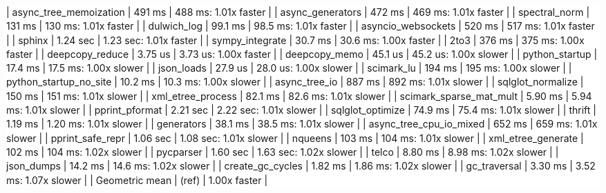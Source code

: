 | async_tree_memoization  | 491 ms                                                                 | 488 ms: 1.01x faster                                                |
| async_generators        | 472 ms                                                                 | 469 ms: 1.01x faster                                                |
| spectral_norm           | 131 ms                                                                 | 130 ms: 1.01x faster                                                |
| dulwich_log             | 99.1 ms                                                                | 98.5 ms: 1.01x faster                                               |
| asyncio_websockets      | 520 ms                                                                 | 517 ms: 1.01x faster                                                |
| sphinx                  | 1.24 sec                                                               | 1.23 sec: 1.01x faster                                              |
| sympy_integrate         | 30.7 ms                                                                | 30.6 ms: 1.00x faster                                               |
| 2to3                    | 376 ms                                                                 | 375 ms: 1.00x faster                                                |
| deepcopy_reduce         | 3.75 us                                                                | 3.73 us: 1.00x faster                                               |
| deepcopy_memo           | 45.1 us                                                                | 45.2 us: 1.00x slower                                               |
| python_startup          | 17.4 ms                                                                | 17.5 ms: 1.00x slower                                               |
| json_loads              | 27.9 us                                                                | 28.0 us: 1.00x slower                                               |
| scimark_lu              | 194 ms                                                                 | 195 ms: 1.00x slower                                                |
| python_startup_no_site  | 10.2 ms                                                                | 10.3 ms: 1.00x slower                                               |
| async_tree_io           | 887 ms                                                                 | 892 ms: 1.01x slower                                                |
| sqlglot_normalize       | 150 ms                                                                 | 151 ms: 1.01x slower                                                |
| xml_etree_process       | 82.1 ms                                                                | 82.6 ms: 1.01x slower                                               |
| scimark_sparse_mat_mult | 5.90 ms                                                                | 5.94 ms: 1.01x slower                                               |
| pprint_pformat          | 2.21 sec                                                               | 2.22 sec: 1.01x slower                                              |
| sqlglot_optimize        | 74.9 ms                                                                | 75.4 ms: 1.01x slower                                               |
| thrift                  | 1.19 ms                                                                | 1.20 ms: 1.01x slower                                               |
| generators              | 38.1 ms                                                                | 38.5 ms: 1.01x slower                                               |
| async_tree_cpu_io_mixed | 652 ms                                                                 | 659 ms: 1.01x slower                                                |
| pprint_safe_repr        | 1.06 sec                                                               | 1.08 sec: 1.01x slower                                              |
| nqueens                 | 103 ms                                                                 | 104 ms: 1.01x slower                                                |
| xml_etree_generate      | 102 ms                                                                 | 104 ms: 1.02x slower                                                |
| pycparser               | 1.60 sec                                                               | 1.63 sec: 1.02x slower                                              |
| telco                   | 8.80 ms                                                                | 8.98 ms: 1.02x slower                                               |
| json_dumps              | 14.2 ms                                                                | 14.6 ms: 1.02x slower                                               |
| create_gc_cycles        | 1.82 ms                                                                | 1.86 ms: 1.02x slower                                               |
| gc_traversal            | 3.30 ms                                                                | 3.52 ms: 1.07x slower                                               |
| Geometric mean          | (ref)                                                                  | 1.00x faster                                                        |

